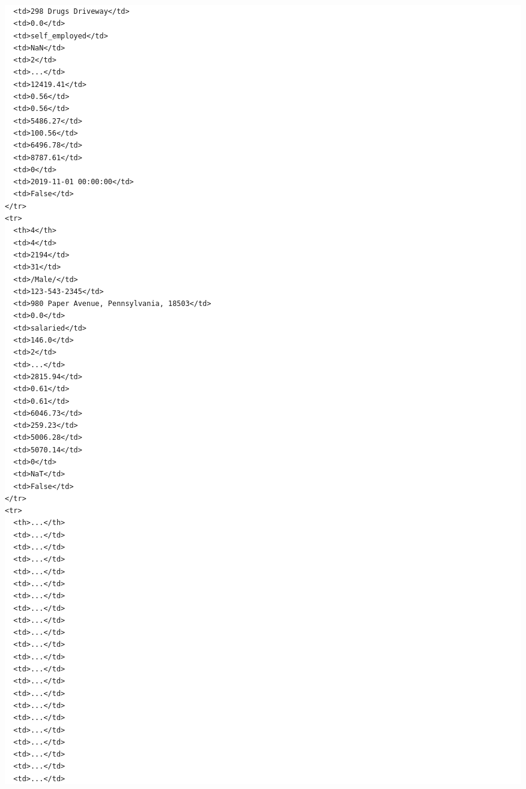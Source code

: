       <td>298 Drugs Driveway</td>
      <td>0.0</td>
      <td>self_employed</td>
      <td>NaN</td>
      <td>2</td>
      <td>...</td>
      <td>12419.41</td>
      <td>0.56</td>
      <td>0.56</td>
      <td>5486.27</td>
      <td>100.56</td>
      <td>6496.78</td>
      <td>8787.61</td>
      <td>0</td>
      <td>2019-11-01 00:00:00</td>
      <td>False</td>
    </tr>
    <tr>
      <th>4</th>
      <td>4</td>
      <td>2194</td>
      <td>31</td>
      <td>/Male/</td>
      <td>123-543-2345</td>
      <td>980 Paper Avenue, Pennsylvania, 18503</td>
      <td>0.0</td>
      <td>salaried</td>
      <td>146.0</td>
      <td>2</td>
      <td>...</td>
      <td>2815.94</td>
      <td>0.61</td>
      <td>0.61</td>
      <td>6046.73</td>
      <td>259.23</td>
      <td>5006.28</td>
      <td>5070.14</td>
      <td>0</td>
      <td>NaT</td>
      <td>False</td>
    </tr>
    <tr>
      <th>...</th>
      <td>...</td>
      <td>...</td>
      <td>...</td>
      <td>...</td>
      <td>...</td>
      <td>...</td>
      <td>...</td>
      <td>...</td>
      <td>...</td>
      <td>...</td>
      <td>...</td>
      <td>...</td>
      <td>...</td>
      <td>...</td>
      <td>...</td>
      <td>...</td>
      <td>...</td>
      <td>...</td>
      <td>...</td>
      <td>...</td>
      <td>...</td>